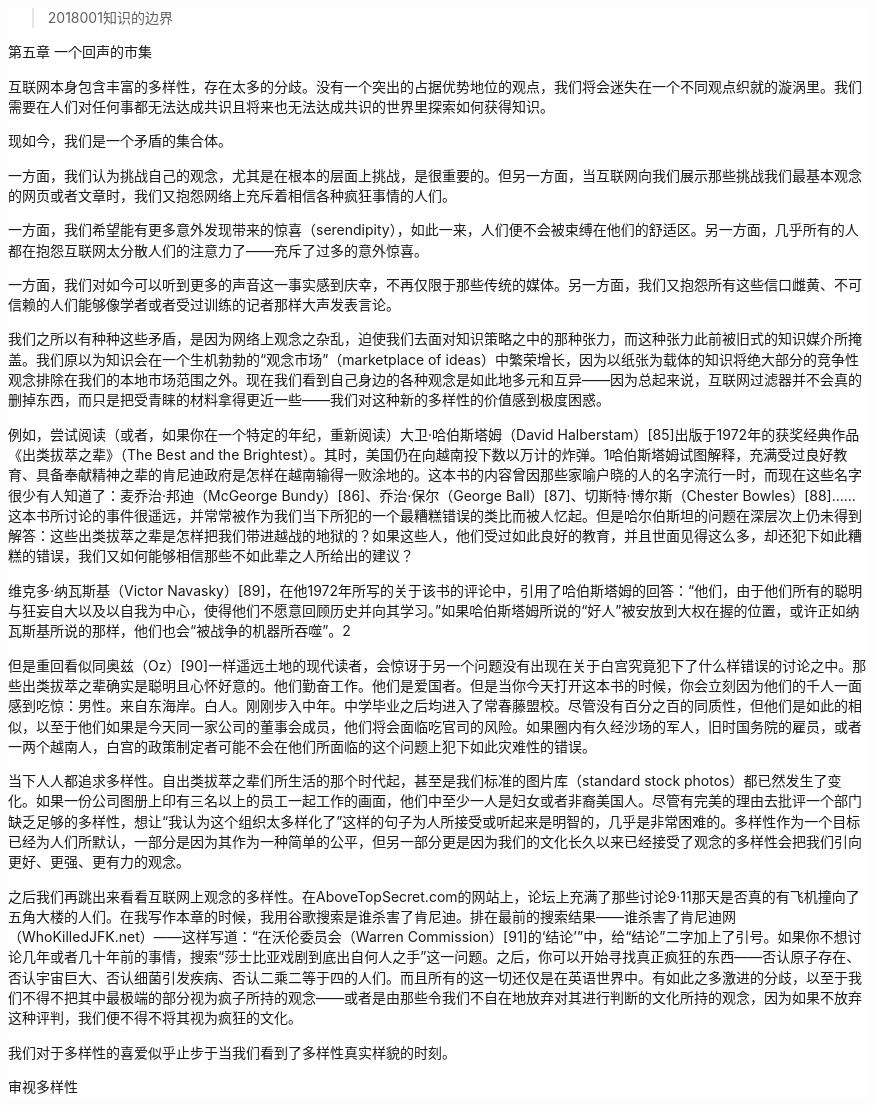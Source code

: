 # 

> 2018001知识的边界




第五章 一个回声的市集





互联网本身包含丰富的多样性，存在太多的分歧。没有一个突出的占据优势地位的观点，我们将会迷失在一个不同观点织就的漩涡里。我们需要在人们对任何事都无法达成共识且将来也无法达成共识的世界里探索如何获得知识。





现如今，我们是一个矛盾的集合体。

一方面，我们认为挑战自己的观念，尤其是在根本的层面上挑战，是很重要的。但另一方面，当互联网向我们展示那些挑战我们最基本观念的网页或者文章时，我们又抱怨网络上充斥着相信各种疯狂事情的人们。

一方面，我们希望能有更多意外发现带来的惊喜（serendipity），如此一来，人们便不会被束缚在他们的舒适区。另一方面，几乎所有的人都在抱怨互联网太分散人们的注意力了——充斥了过多的意外惊喜。

一方面，我们对如今可以听到更多的声音这一事实感到庆幸，不再仅限于那些传统的媒体。另一方面，我们又抱怨所有这些信口雌黄、不可信赖的人们能够像学者或者受过训练的记者那样大声发表言论。

我们之所以有种种这些矛盾，是因为网络上观念之杂乱，迫使我们去面对知识策略之中的那种张力，而这种张力此前被旧式的知识媒介所掩盖。我们原以为知识会在一个生机勃勃的“观念市场”（marketplace of ideas）中繁荣增长，因为以纸张为载体的知识将绝大部分的竞争性观念排除在我们的本地市场范围之外。现在我们看到自己身边的各种观念是如此地多元和互异——因为总起来说，互联网过滤器并不会真的删掉东西，而只是把受青睐的材料拿得更近一些——我们对这种新的多样性的价值感到极度困惑。

例如，尝试阅读（或者，如果你在一个特定的年纪，重新阅读）大卫·哈伯斯塔姆（David Halberstam）[85]出版于1972年的获奖经典作品《出类拔萃之辈》（The Best and the Brightest）。其时，美国仍在向越南投下数以万计的炸弹。1哈伯斯塔姆试图解释，充满受过良好教育、具备奉献精神之辈的肯尼迪政府是怎样在越南输得一败涂地的。这本书的内容曾因那些家喻户晓的人的名字流行一时，而现在这些名字很少有人知道了：麦乔治·邦迪（McGeorge Bundy）[86]、乔治·保尔（George Ball）[87]、切斯特·博尔斯（Chester Bowles）[88]……这本书所讨论的事件很遥远，并常常被作为我们当下所犯的一个最糟糕错误的类比而被人忆起。但是哈尔伯斯坦的问题在深层次上仍未得到解答：这些出类拔萃之辈是怎样把我们带进越战的地狱的？如果这些人，他们受过如此良好的教育，并且世面见得这么多，却还犯下如此糟糕的错误，我们又如何能够相信那些不如此辈之人所给出的建议？

维克多·纳瓦斯基（Victor Navasky）[89]，在他1972年所写的关于该书的评论中，引用了哈伯斯塔姆的回答：“他们，由于他们所有的聪明与狂妄自大以及以自我为中心，使得他们不愿意回顾历史并向其学习。”如果哈伯斯塔姆所说的“好人”被安放到大权在握的位置，或许正如纳瓦斯基所说的那样，他们也会“被战争的机器所吞噬”。2

但是重回看似同奥兹（Oz）[90]一样遥远土地的现代读者，会惊讶于另一个问题没有出现在关于白宫究竟犯下了什么样错误的讨论之中。那些出类拔萃之辈确实是聪明且心怀好意的。他们勤奋工作。他们是爱国者。但是当你今天打开这本书的时候，你会立刻因为他们的千人一面感到吃惊：男性。来自东海岸。白人。刚刚步入中年。中学毕业之后均进入了常春藤盟校。尽管没有百分之百的同质性，但他们是如此的相似，以至于他们如果是今天同一家公司的董事会成员，他们将会面临吃官司的风险。如果圈内有久经沙场的军人，旧时国务院的雇员，或者一两个越南人，白宫的政策制定者可能不会在他们所面临的这个问题上犯下如此灾难性的错误。

当下人人都追求多样性。自出类拔萃之辈们所生活的那个时代起，甚至是我们标准的图片库（standard stock photos）都已然发生了变化。如果一份公司图册上印有三名以上的员工一起工作的画面，他们中至少一人是妇女或者非裔美国人。尽管有完美的理由去批评一个部门缺乏足够的多样性，想让“我认为这个组织太多样化了”这样的句子为人所接受或听起来是明智的，几乎是非常困难的。多样性作为一个目标已经为人们所默认，一部分是因为其作为一种简单的公平，但另一部分更是因为我们的文化长久以来已经接受了观念的多样性会把我们引向更好、更强、更有力的观念。

之后我们再跳出来看看互联网上观念的多样性。在AboveTopSecret.com的网站上，论坛上充满了那些讨论9·11那天是否真的有飞机撞向了五角大楼的人们。在我写作本章的时候，我用谷歌搜索是谁杀害了肯尼迪。排在最前的搜索结果——谁杀害了肯尼迪网（WhoKilledJFK.net）——这样写道：“在沃伦委员会（Warren Commission）[91]的‘结论’”中，给“结论”二字加上了引号。如果你不想讨论几年或者几十年前的事情，搜索“莎士比亚戏剧到底出自何人之手”这一问题。之后，你可以开始寻找真正疯狂的东西——否认原子存在、否认宇宙巨大、否认细菌引发疾病、否认二乘二等于四的人们。而且所有的这一切还仅是在英语世界中。有如此之多激进的分歧，以至于我们不得不把其中最极端的部分视为疯子所持的观念——或者是由那些令我们不自在地放弃对其进行判断的文化所持的观念，因为如果不放弃这种评判，我们便不得不将其视为疯狂的文化。

我们对于多样性的喜爱似乎止步于当我们看到了多样性真实样貌的时刻。





审视多样性



